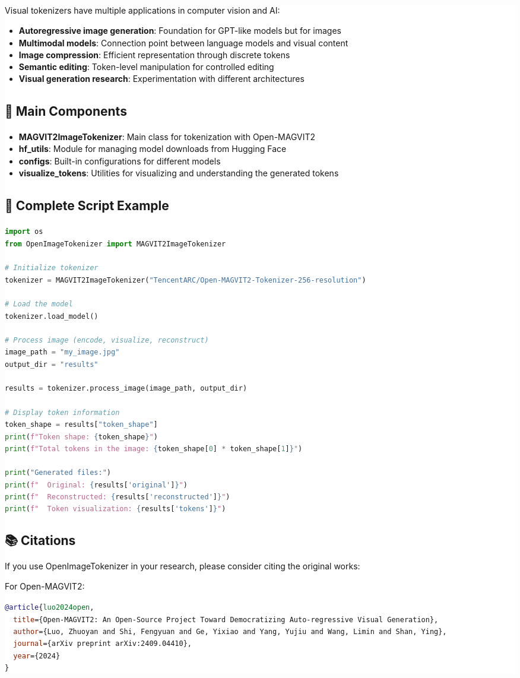 Visual tokenizers have multiple applications in computer vision and AI:

- **Autoregressive image generation**: Foundation for GPT-like models but for images
- **Multimodal models**: Connection point between language models and visual content
- **Image compression**: Efficient representation through discrete tokens
- **Semantic editing**: Token-level manipulation for controlled editing
- **Visual generation research**: Experimentation with different architectures

## 🧩 Main Components

- **MAGVIT2ImageTokenizer**: Main class for tokenization with Open-MAGVIT2
- **hf_utils**: Module for managing model downloads from Hugging Face
- **configs**: Built-in configurations for different models
- **visualize_tokens**: Utilities for visualizing and understanding the generated tokens

## 📑 Complete Script Example

```python
import os
from OpenImageTokenizer import MAGVIT2ImageTokenizer

# Initialize tokenizer
tokenizer = MAGVIT2ImageTokenizer("TencentARC/Open-MAGVIT2-Tokenizer-256-resolution")

# Load the model
tokenizer.load_model()

# Process image (encode, visualize, reconstruct)
image_path = "my_image.jpg"
output_dir = "results"

results = tokenizer.process_image(image_path, output_dir)

# Display token information
token_shape = results["token_shape"]
print(f"Token shape: {token_shape}")
print(f"Total tokens in the image: {token_shape[0] * token_shape[1]}")

print("Generated files:")
print(f"  Original: {results['original']}")
print(f"  Reconstructed: {results['reconstructed']}")
print(f"  Token visualization: {results['tokens']}")
```

## 📚 Citations

If you use OpenImageTokenizer in your research, please consider citing the original works:

For Open-MAGVIT2:

```bibtex
@article{luo2024open,
  title={Open-MAGVIT2: An Open-Source Project Toward Democratizing Auto-regressive Visual Generation},
  author={Luo, Zhuoyan and Shi, Fengyuan and Ge, Yixiao and Yang, Yujiu and Wang, Limin and Shan, Ying},
  journal={arXiv preprint arXiv:2409.04410},
  year={2024}
}
```
